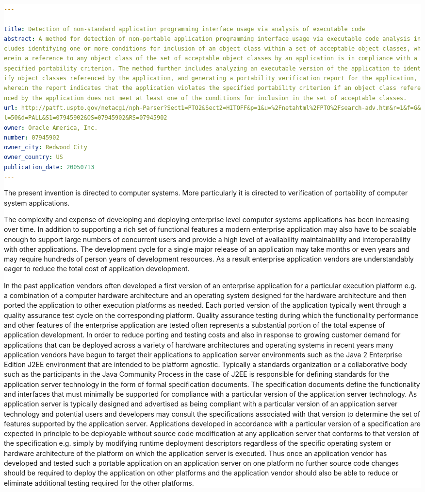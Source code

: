 ```yaml
---

title: Detection of non-standard application programming interface usage via analysis of executable code
abstract: A method for detection of non-portable application programming interface usage via executable code analysis includes identifying one or more conditions for inclusion of an object class within a set of acceptable object classes, wherein a reference to any object class of the set of acceptable object classes by an application is in compliance with a specified portability criterion. The method further includes analyzing an executable version of the application to identify object classes referenced by the application, and generating a portability verification report for the application, wherein the report indicates that the application violates the specified portability criterion if an object class referenced by the application does not meet at least one of the conditions for inclusion in the set of acceptable classes.
url: http://patft.uspto.gov/netacgi/nph-Parser?Sect1=PTO2&Sect2=HITOFF&p=1&u=%2Fnetahtml%2FPTO%2Fsearch-adv.htm&r=1&f=G&l=50&d=PALL&S1=07945902&OS=07945902&RS=07945902
owner: Oracle America, Inc.
number: 07945902
owner_city: Redwood City
owner_country: US
publication_date: 20050713
---
```

The present invention is directed to computer systems. More particularly it is directed to verification of portability of computer system applications.

The complexity and expense of developing and deploying enterprise level computer systems applications has been increasing over time. In addition to supporting a rich set of functional features a modern enterprise application may also have to be scalable enough to support large numbers of concurrent users and provide a high level of availability maintainability and interoperability with other applications. The development cycle for a single major release of an application may take months or even years and may require hundreds of person years of development resources. As a result enterprise application vendors are understandably eager to reduce the total cost of application development.

In the past application vendors often developed a first version of an enterprise application for a particular execution platform e.g. a combination of a computer hardware architecture and an operating system designed for the hardware architecture and then ported the application to other execution platforms as needed. Each ported version of the application typically went through a quality assurance test cycle on the corresponding platform. Quality assurance testing during which the functionality performance and other features of the enterprise application are tested often represents a substantial portion of the total expense of application development. In order to reduce porting and testing costs and also in response to growing customer demand for applications that can be deployed across a variety of hardware architectures and operating systems in recent years many application vendors have begun to target their applications to application server environments such as the Java 2 Enterprise Edition J2EE environment that are intended to be platform agnostic. Typically a standards organization or a collaborative body such as the participants in the Java Community Process in the case of J2EE is responsible for defining standards for the application server technology in the form of formal specification documents. The specification documents define the functionality and interfaces that must minimally be supported for compliance with a particular version of the application server technology. As application server is typically designed and advertised as being compliant with a particular version of an application server technology and potential users and developers may consult the specifications associated with that version to determine the set of features supported by the application server. Applications developed in accordance with a particular version of a specification are expected in principle to be deployable without source code modification at any application server that conforms to that version of the specification e.g. simply by modifying runtime deployment descriptors regardless of the specific operating system or hardware architecture of the platform on which the application server is executed. Thus once an application vendor has developed and tested such a portable application on an application server on one platform no further source code changes should be required to deploy the application on other platforms and the application vendor should also be able to reduce or eliminate additional testing required for the other platforms.
